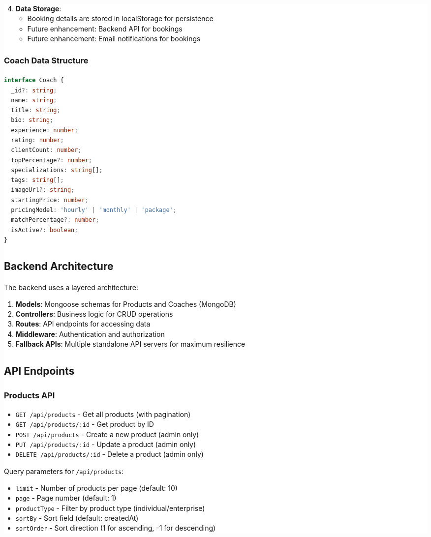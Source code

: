 4. **Data Storage**:
   - Booking details are stored in localStorage for persistence
   - Future enhancement: Backend API for bookings
   - Future enhancement: Email notifications for bookings

### Coach Data Structure

```typescript
interface Coach {
  _id?: string;
  name: string;
  title: string;
  bio: string;
  experience: number;
  rating: number;
  clientCount: number;
  topPercentage?: number;
  specializations: string[];
  tags: string[];
  imageUrl?: string;
  startingPrice: number;
  pricingModel: 'hourly' | 'monthly' | 'package';
  matchPercentage?: number;
  isActive?: boolean;
}
```

## Backend Architecture

The backend uses a layered architecture:

1. **Models**: Mongoose schemas for Products and Coaches (MongoDB)
2. **Controllers**: Business logic for CRUD operations
3. **Routes**: API endpoints for accessing data
4. **Middleware**: Authentication and authorization
5. **Fallback APIs**: Multiple standalone API servers for maximum resilience

## API Endpoints

### Products API

- `GET /api/products` - Get all products (with pagination)
- `GET /api/products/:id` - Get product by ID
- `POST /api/products` - Create a new product (admin only)
- `PUT /api/products/:id` - Update a product (admin only)
- `DELETE /api/products/:id` - Delete a product (admin only)

Query parameters for `/api/products`:
- `limit` - Number of products per page (default: 10)
- `page` - Page number (default: 1)
- `productType` - Filter by product type (individual/enterprise)
- `sortBy` - Sort field (default: createdAt)
- `sortOrder` - Sort direction (1 for ascending, -1 for descending)
